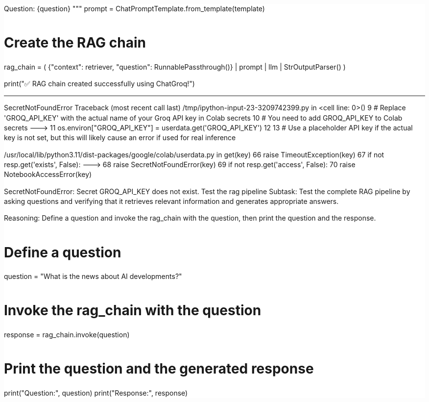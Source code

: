 Question: {question}
"""
prompt = ChatPromptTemplate.from_template(template)

# Create the RAG chain
rag_chain = (
    {"context": retriever, "question": RunnablePassthrough()}
    | prompt
    | llm
    | StrOutputParser()
)

print("✅ RAG chain created successfully using ChatGroq!")
     
---------------------------------------------------------------------------
SecretNotFoundError                       Traceback (most recent call last)
/tmp/ipython-input-23-3209742399.py in <cell line: 0>()
      9 # Replace 'GROQ_API_KEY' with the actual name of your Groq API key in Colab secrets
     10 # You need to add GROQ_API_KEY to Colab secrets
---> 11 os.environ["GROQ_API_KEY"] = userdata.get('GROQ_API_KEY')
     12 
     13 # Use a placeholder API key if the actual key is not set, but this will likely cause an error if used for real inference

/usr/local/lib/python3.11/dist-packages/google/colab/userdata.py in get(key)
     66     raise TimeoutException(key)
     67   if not resp.get('exists', False):
---> 68     raise SecretNotFoundError(key)
     69   if not resp.get('access', False):
     70     raise NotebookAccessError(key)

SecretNotFoundError: Secret GROQ_API_KEY does not exist.
Test the rag pipeline
Subtask:
Test the complete RAG pipeline by asking questions and verifying that it retrieves relevant information and generates appropriate answers.

Reasoning: Define a question and invoke the rag_chain with the question, then print the question and the response.


# Define a question
question = "What is the news about AI developments?"

# Invoke the rag_chain with the question
response = rag_chain.invoke(question)

# Print the question and the generated response
print("Question:", question)
print("Response:", response)
     